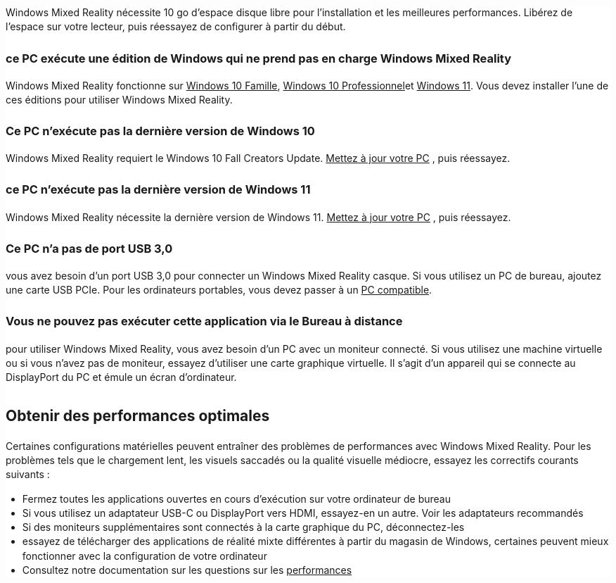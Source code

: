Windows Mixed Reality nécessite 10 go d’espace disque libre pour l’installation et les meilleures performances. Libérez de l’espace sur votre lecteur, puis réessayez de configurer à partir du début.

### <a name="this-pc-is-running-an-edition-of-windows-that-doesnt-support-windows-mixed-reality"></a>ce PC exécute une édition de Windows qui ne prend pas en charge Windows Mixed Reality

Windows Mixed Reality fonctionne sur [Windows 10 Famille](https://www.microsoft.com/p/windows-10-home/d76qx4bznwk4?activetab=pivot:overviewtab), [Windows 10 Professionnel](https://www.microsoft.com/p/windows-10-pro/DF77X4D43RKT?icid=W10Pro_upsell_071817&activetab=pivot:overviewtab)et [Windows 11](https://www.microsoft.com/software-download/windows11). Vous devez installer l’une de ces éditions pour utiliser Windows Mixed Reality.

### <a name="this-pc-isnt-running-the-latest-version-of-windows-10"></a>Ce PC n’exécute pas la dernière version de Windows 10

Windows Mixed Reality requiert le Windows 10 Fall Creators Update. [Mettez à jour votre PC](https://support.microsoft.com/help/4028685) , puis réessayez.

### <a name="this-pc-isnt-running-the-latest-version-of-windows-11"></a>ce PC n’exécute pas la dernière version de Windows 11

Windows Mixed Reality nécessite la dernière version de Windows 11. [Mettez à jour votre PC](https://www.microsoft.com/software-download/windows11) , puis réessayez.

### <a name="this-pc-has-no-usb-30-port"></a>Ce PC n’a pas de port USB 3,0

vous avez besoin d’un port USB 3,0 pour connecter un Windows Mixed Reality casque. Si vous utilisez un PC de bureau, ajoutez une carte USB PCIe. Pour les ordinateurs portables, vous devez passer à un [PC compatible](https://www.microsoft.com/mixed-reality/windows-mixed-reality?rtc=1).

### <a name="you-cant-run-this-app-via-remote-desktop"></a>Vous ne pouvez pas exécuter cette application via le Bureau à distance

pour utiliser Windows Mixed Reality, vous avez besoin d’un PC avec un moniteur connecté. Si vous utilisez une machine virtuelle ou si vous n’avez pas de moniteur, essayez d’utiliser une carte graphique virtuelle. Il s’agit d’un appareil qui se connecte au DisplayPort du PC et émule un écran d’ordinateur.

## <a name="getting-the-best-performance"></a>Obtenir des performances optimales

Certaines configurations matérielles peuvent entraîner des problèmes de performances avec Windows Mixed Reality. Pour les problèmes tels que le chargement lent, les visuels saccadés ou la qualité visuelle médiocre, essayez les correctifs courants suivants :

* Fermez toutes les applications ouvertes en cours d’exécution sur votre ordinateur de bureau
* Si vous utilisez un adaptateur USB-C ou DisplayPort vers HDMI, essayez-en un autre. Voir les adaptateurs recommandés
* Si des moniteurs supplémentaires sont connectés à la carte graphique du PC, déconnectez-les
* essayez de télécharger des applications de réalité mixte différentes à partir du magasin de Windows, certaines peuvent mieux fonctionner avec la configuration de votre ordinateur
* Consultez notre documentation sur les questions sur les [performances](performance-questions.md)
